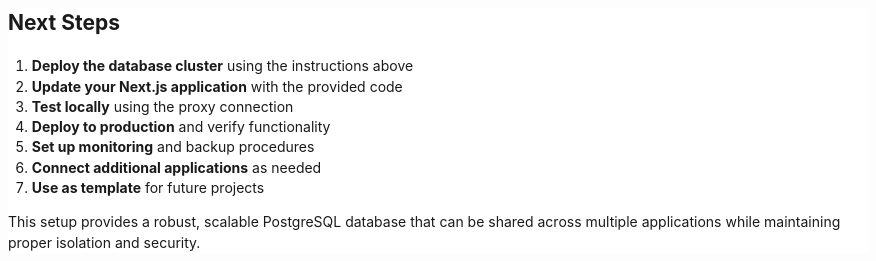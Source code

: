## Next Steps

1. **Deploy the database cluster** using the instructions above
2. **Update your Next.js application** with the provided code
3. **Test locally** using the proxy connection
4. **Deploy to production** and verify functionality
5. **Set up monitoring** and backup procedures
6. **Connect additional applications** as needed
7. **Use as template** for future projects

This setup provides a robust, scalable PostgreSQL database that can be shared across multiple applications while maintaining proper isolation and security.
